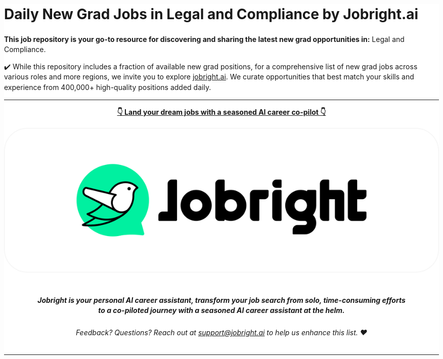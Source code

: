 
# Daily New Grad Jobs in Legal and Compliance by Jobright.ai



**This job repository is your go-to resource for discovering and sharing the latest new grad opportunities in:** Legal and Compliance.


✔️ While this repository includes a fraction of available new grad positions, for a comprehensive list of new grad jobs across various roles and more regions, we invite you to explore [jobright.ai](https://jobright.ai/?utm_campaign=Legal%20and%20Compliance&utm_source=1103). We curate opportunities that best match your skills and experience from 400,000+ high-quality positions added daily.

---

<div align="center">
<p>
    <a href="https://jobright.ai/?utm_campaign=Legal%20and%20Compliance&utm_source=1103"><b>👇 Land your dream jobs with a seasoned AI career co-pilot 👇</b></a>
    <br>
    <br>
    <a href="https://jobright.ai/?utm_campaign=Legal%20and%20Compliance&utm_source=1103">
        <img src="./static/img/jrbtn.svg" alt="jobright.ai">
    </a>
    <br>
    <br>
    <i>
    <sub> 
        <h5>
        Jobright is your personal AI career assistant, transform your job search from solo, time-consuming efforts 
        <br>
        to a co-piloted journey with a seasoned AI career assistant at the helm.
        </h5>
    </sub>
    </i>
</p>
<p>
    <sub> 
        <h6>
            Feedback? Questions? Reach out at <a href="mailto:support@jobright.ai">support@jobright.ai</a> to help us enhance this list. ❤️
        </h6>
    </sub>
</p>

---
